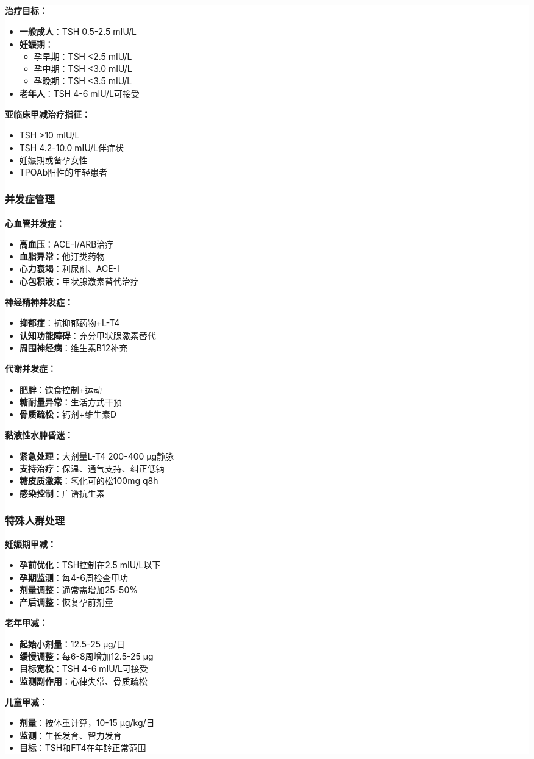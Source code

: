 **治疗目标：**
- **一般成人**：TSH 0.5-2.5 mIU/L
- **妊娠期**：
  - 孕早期：TSH <2.5 mIU/L
  - 孕中期：TSH <3.0 mIU/L
  - 孕晚期：TSH <3.5 mIU/L
- **老年人**：TSH 4-6 mIU/L可接受

**亚临床甲减治疗指征：**
- TSH >10 mIU/L
- TSH 4.2-10.0 mIU/L伴症状
- 妊娠期或备孕女性
- TPOAb阳性的年轻患者

### 并发症管理
**心血管并发症：**
- **高血压**：ACE-I/ARB治疗
- **血脂异常**：他汀类药物
- **心力衰竭**：利尿剂、ACE-I
- **心包积液**：甲状腺激素替代治疗

**神经精神并发症：**
- **抑郁症**：抗抑郁药物+L-T4
- **认知功能障碍**：充分甲状腺激素替代
- **周围神经病**：维生素B12补充

**代谢并发症：**
- **肥胖**：饮食控制+运动
- **糖耐量异常**：生活方式干预
- **骨质疏松**：钙剂+维生素D

**黏液性水肿昏迷：**
- **紧急处理**：大剂量L-T4 200-400 μg静脉
- **支持治疗**：保温、通气支持、纠正低钠
- **糖皮质激素**：氢化可的松100mg q8h
- **感染控制**：广谱抗生素

### 特殊人群处理
**妊娠期甲减：**
- **孕前优化**：TSH控制在2.5 mIU/L以下
- **孕期监测**：每4-6周检查甲功
- **剂量调整**：通常需增加25-50%
- **产后调整**：恢复孕前剂量

**老年甲减：**
- **起始小剂量**：12.5-25 μg/日
- **缓慢调整**：每6-8周增加12.5-25 μg
- **目标宽松**：TSH 4-6 mIU/L可接受
- **监测副作用**：心律失常、骨质疏松

**儿童甲减：**
- **剂量**：按体重计算，10-15 μg/kg/日
- **监测**：生长发育、智力发育
- **目标**：TSH和FT4在年龄正常范围

